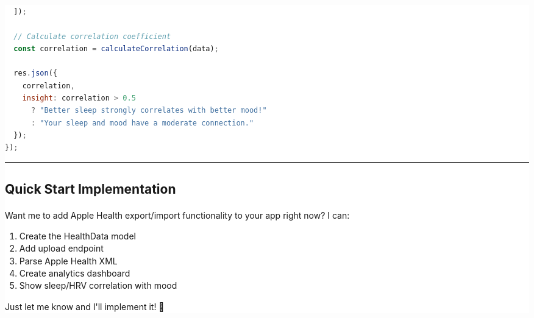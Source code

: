 ```javascript
  ]);
  
  // Calculate correlation coefficient
  const correlation = calculateCorrelation(data);
  
  res.json({ 
    correlation,
    insight: correlation > 0.5 
      ? "Better sleep strongly correlates with better mood!" 
      : "Your sleep and mood have a moderate connection."
  });
});
```

---

## Quick Start Implementation

Want me to add Apple Health export/import functionality to your app right now? I can:

1. Create the HealthData model
2. Add upload endpoint
3. Parse Apple Health XML
4. Create analytics dashboard
5. Show sleep/HRV correlation with mood

Just let me know and I'll implement it! 🚀
